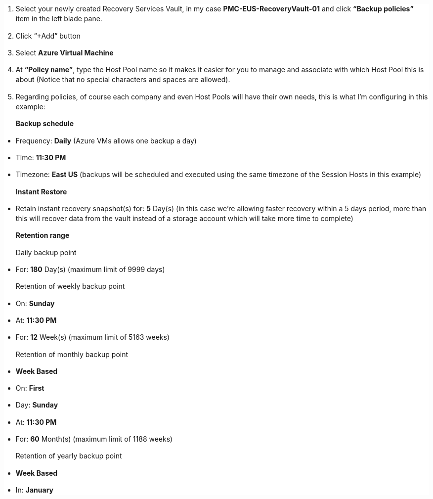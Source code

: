 1.  Select your newly created Recovery Services Vault, in my case
    **PMC-EUS-RecoveryVault-01** and click **“Backup policies”** item in the
    left blade pane.

2.  Click “+Add” button

3.  Select **Azure Virtual Machine**

4.  At **“Policy name”**, type the Host Pool name so it makes it easier for you
    to manage and associate with which Host Pool this is about (Notice that no
    special characters and spaces are allowed).

5.  Regarding policies, of course each company and even Host Pools will have
    their own needs, this is what I’m configuring in this example:

    **Backup schedule**

-   Frequency: **Daily** (Azure VMs allows one backup a day)

-   Time: **11:30 PM**

-   Timezone: **East US** (backups will be scheduled and executed using the same
    timezone of the Session Hosts in this example)

    **Instant Restore**

-   Retain instant recovery snapshot(s) for: **5** Day(s) (in this case we’re
    allowing faster recovery within a 5 days period, more than this will recover
    data from the vault instead of a storage account which will take more time
    to complete)

    **Retention range**

    Daily backup point

-   For: **180** Day(s) (maximum limit of 9999 days)

    Retention of weekly backup point

-   On: **Sunday**

-   At: **11:30 PM**

-   For: **12** Week(s) (maximum limit of 5163 weeks)

    Retention of monthly backup point

-   **Week Based**

-   On: **First**

-   Day: **Sunday**

-   At: **11:30 PM**

-   For: **60** Month(s) (maximum limit of 1188 weeks)

    Retention of yearly backup point

-   **Week Based**

-   In: **January**
